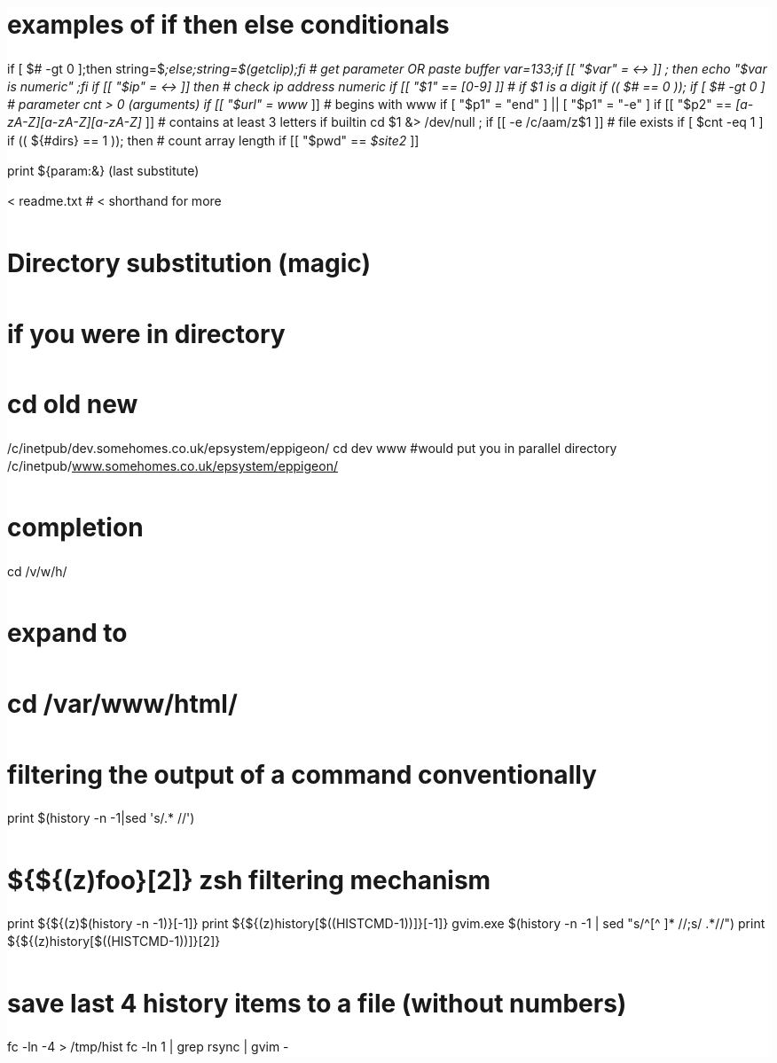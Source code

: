 # examples of if then else conditionals 
if [ $# -gt 0 ];then string=$*;else;string=$(getclip);fi # get parameter OR paste buffer
var=133;if [[ "$var" = <-> ]] ; then echo "$var is numeric" ;fi
if [[ "$ip" = <-> ]] then # check ip address numeric 
if [[ "$1" == [0-9] ]]  # if $1 is a digit
if (( $# == 0 ));
if [ $# -gt 0 ]  # parameter cnt > 0 (arguments)
if [[ "$url" = www* ]] # begins with www
if [ "$p1" = "end" ] || [ "$p1" = "-e" ]
if [[ "$p2" == *[a-zA-Z][a-zA-Z][a-zA-Z]* ]]  # contains at least 3 letters
if builtin cd $1 &> /dev/null ;
if [[ -e /c/aam/z$1 ]]  # file exists
if [ $cnt -eq 1 ]
if (( ${#dirs} == 1 )); then   # count array length
if [[ "$pwd" == *$site2* ]]

print ${param:&}   (last substitute)

< readme.txt  # < shorthand for more

# Directory substitution (magic)
# if you were in directory
# cd old new
/c/inetpub/dev.somehomes.co.uk/epsystem/eppigeon/
cd dev www
#would put you in parallel directory
/c/inetpub/www.somehomes.co.uk/epsystem/eppigeon/
# completion
cd /v/w/h/
# expand to
# cd /var/www/html/

# filtering the output of a command conventionally
print $(history -n -1|sed 's/.* //')
# ${${(z)foo}[2]} zsh filtering mechanism
print ${${(z)$(history -n -1)}[-1]}
print ${${(z)history[$((HISTCMD-1))]}[-1]}
gvim.exe $(history -n -1 | sed "s/^[^ ]* //;s/ .*//")
print ${${(z)history[$((HISTCMD-1))]}[2]}
# save last 4 history items to a file (without numbers) 
fc -ln -4 > /tmp/hist
fc -ln 1 | grep rsync | gvim -
